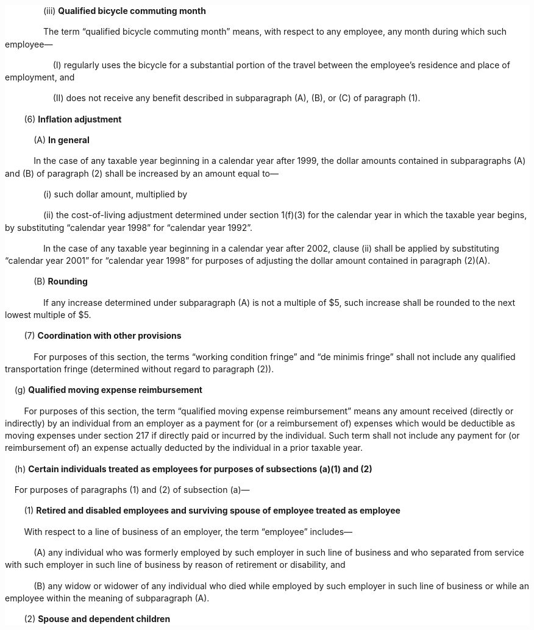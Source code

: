                 (iii) __Qualified bicycle commuting month__ 

                The term “qualified bicycle commuting month” means, with respect to any employee, any month during which such employee—

                    (I) regularly uses the bicycle for a substantial portion of the travel between the employee’s residence and place of employment, and

                    (II) does not receive any benefit described in subparagraph (A), (B), or (C) of paragraph (1).

        (6) __Inflation adjustment__ 

            (A) __In general__ 

            In the case of any taxable year beginning in a calendar year after 1999, the dollar amounts contained in subparagraphs (A) and (B) of paragraph (2) shall be increased by an amount equal to—

                (i) such dollar amount, multiplied by

                (ii) the cost-of-living adjustment determined under section 1(f)(3) for the calendar year in which the taxable year begins, by substituting “calendar year 1998” for “calendar year 1992”.

                In the case of any taxable year beginning in a calendar year after 2002, clause (ii) shall be applied by substituting “calendar year 2001” for “calendar year 1998” for purposes of adjusting the dollar amount contained in paragraph (2)(A).

            (B) __Rounding__ 

                If any increase determined under subparagraph (A) is not a multiple of $5, such increase shall be rounded to the next lowest multiple of $5.

        (7) __Coordination with other provisions__ 

            For purposes of this section, the terms “working condition fringe” and “de minimis fringe” shall not include any qualified transportation fringe (determined without regard to paragraph (2)).

    (g) __Qualified moving expense reimbursement__ 

        For purposes of this section, the term “qualified moving expense reimbursement” means any amount received (directly or indirectly) by an individual from an employer as a payment for (or a reimbursement of) expenses which would be deductible as moving expenses under section 217 if directly paid or incurred by the individual. Such term shall not include any payment for (or reimbursement of) an expense actually deducted by the individual in a prior taxable year.

    (h) __Certain individuals treated as employees for purposes of subsections (a)(1) and (2)__ 

    For purposes of paragraphs (1) and (2) of subsection (a)—

        (1) __Retired and disabled employees and surviving spouse of employee treated as employee__ 

        With respect to a line of business of an employer, the term “employee” includes—

            (A) any individual who was formerly employed by such employer in such line of business and who separated from service with such employer in such line of business by reason of retirement or disability, and

            (B) any widow or widower of any individual who died while employed by such employer in such line of business or while an employee within the meaning of subparagraph (A).

        (2) __Spouse and dependent children__ 
